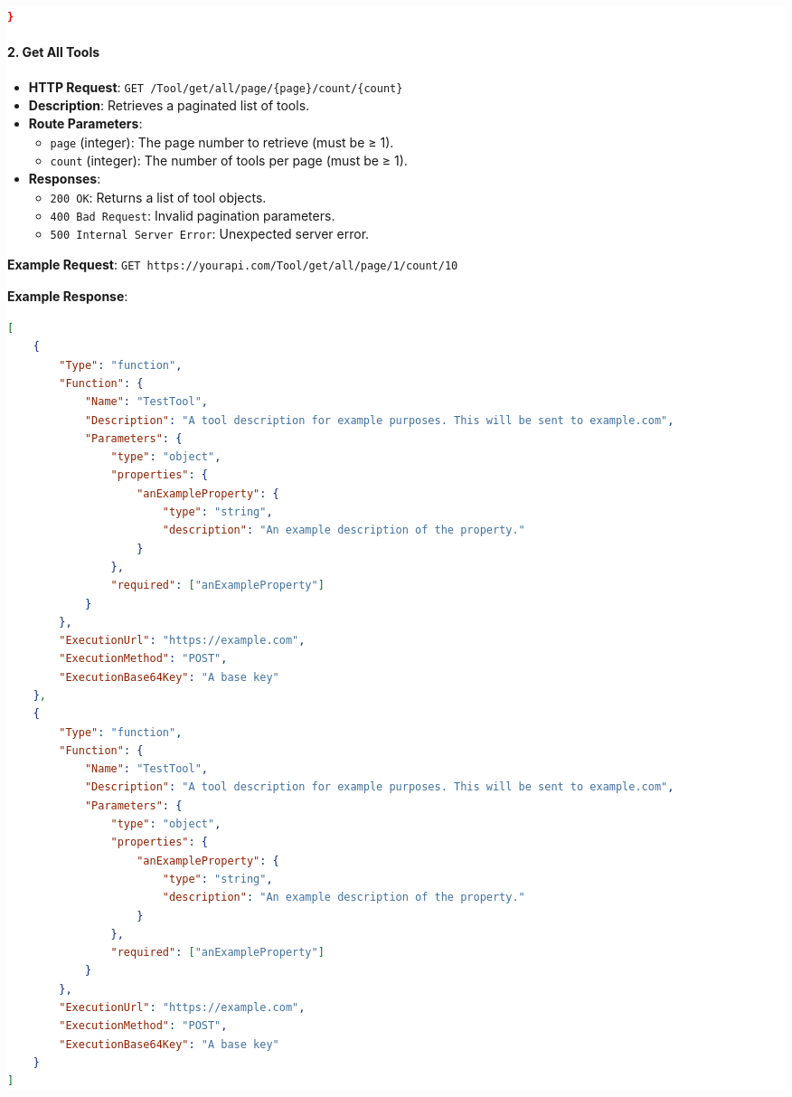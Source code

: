 ```json
} 
```

#### 2\. Get All Tools

-   **HTTP Request**: `GET /Tool/get/all/page/{page}/count/{count}`
-   **Description**: Retrieves a paginated list of tools.
-   **Route Parameters**:
    -   `page` (integer): The page number to retrieve (must be ≥ 1).
    -   `count` (integer): The number of tools per page (must be ≥ 1).
-   **Responses**:
    -   `200 OK`: Returns a list of tool objects.
    -   `400 Bad Request`: Invalid pagination parameters.
    -   `500 Internal Server Error`: Unexpected server error.

**Example Request**:
`GET https://yourapi.com/Tool/get/all/page/1/count/10`

**Example Response**:
```json
[
    {  
        "Type": "function",   
        "Function": {   
            "Name": "TestTool",   
            "Description": "A tool description for example purposes. This will be sent to example.com",   
            "Parameters": {   
                "type": "object",   
                "properties": {   
                    "anExampleProperty": {   
                        "type": "string",   
                        "description": "An example description of the property."   
                    } 
                },  
                "required": ["anExampleProperty"]  
            } 
        },  
        "ExecutionUrl": "https://example.com",   
        "ExecutionMethod": "POST",   
        "ExecutionBase64Key": "A base key"   
    },
    {  
        "Type": "function",   
        "Function": {   
            "Name": "TestTool",   
            "Description": "A tool description for example purposes. This will be sent to example.com",   
            "Parameters": {   
                "type": "object",   
                "properties": {   
                    "anExampleProperty": {   
                        "type": "string",   
                        "description": "An example description of the property."   
                    } 
                },  
                "required": ["anExampleProperty"]  
            } 
        },  
        "ExecutionUrl": "https://example.com",   
        "ExecutionMethod": "POST",   
        "ExecutionBase64Key": "A base key"   
    } 
]
```